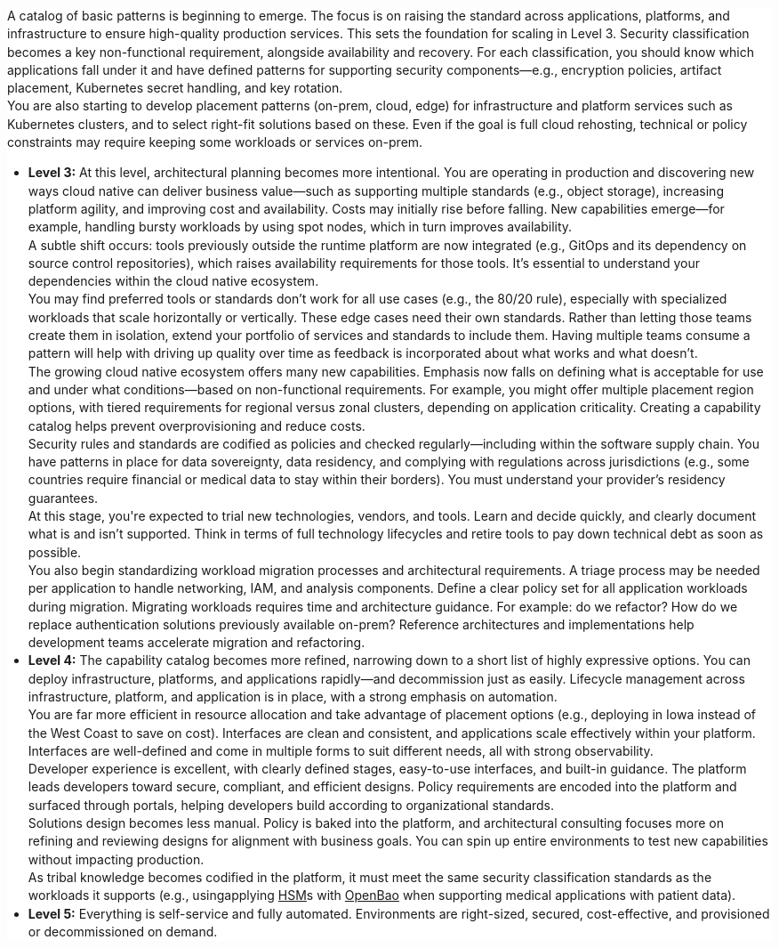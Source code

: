   A catalog of basic patterns is beginning to emerge. The focus is on raising the standard across applications, platforms, and infrastructure to ensure high-quality production services. This sets the foundation for scaling in Level 3\. Security classification becomes a key non-functional requirement, alongside availability and recovery. For each classification, you should know which applications fall under it and have defined patterns for supporting security components—e.g., encryption policies, artifact placement, Kubernetes secret handling, and key rotation.  
  You are also starting to develop placement patterns (on-prem, cloud, edge) for infrastructure and platform services such as Kubernetes clusters, and to select right-fit solutions based on these. Even if the goal is full cloud rehosting, technical or policy constraints may require keeping some workloads or services on-prem.  
* **Level 3:** At this level, architectural planning becomes more intentional. You are operating in production and discovering new ways cloud native can deliver business value—such as supporting multiple standards (e.g., object storage), increasing platform agility, and improving cost and availability. Costs may initially rise before falling. New capabilities emerge—for example, handling bursty workloads by using spot nodes, which in turn improves availability.  
  A subtle shift occurs: tools previously outside the runtime platform are now integrated (e.g., GitOps and its dependency on source control repositories), which raises availability requirements for those tools. It’s essential to understand your dependencies within the cloud native ecosystem.  
  You may find preferred tools or standards don’t work for all use cases (e.g., the 80/20 rule), especially with specialized workloads that scale horizontally or vertically. These edge cases need their own standards. Rather than letting those teams create them in isolation, extend your portfolio of services and standards to include them. Having multiple teams consume a pattern will help with driving up quality over time as feedback is incorporated about what works and what doesn’t.  
  The growing cloud native ecosystem offers many new capabilities. Emphasis now falls on defining what is acceptable for use and under what conditions—based on non-functional requirements. For example, you might offer multiple placement region options, with tiered requirements for regional versus zonal clusters, depending on application criticality. Creating a capability catalog helps prevent overprovisioning and reduce costs.  
  Security rules and standards are codified as policies and checked regularly—including within the software supply chain. You have patterns in place for data sovereignty, data residency, and complying with regulations across jurisdictions (e.g., some countries require financial or medical data to stay within their borders). You must understand your provider’s residency guarantees.  
  At this stage, you're expected to trial new technologies, vendors, and tools. Learn and decide quickly, and clearly document what is and isn’t supported. Think in terms of full technology lifecycles and retire tools to pay down technical debt as soon as possible.  
  You also begin standardizing workload migration processes and architectural requirements. A triage process may be needed per application to handle networking, IAM, and analysis components. Define a clear policy set for all application workloads during migration. Migrating workloads requires time and architecture guidance. For example: do we refactor? How do we replace authentication solutions previously available on-prem? Reference architectures and implementations help development teams accelerate migration and refactoring.  
* **Level 4:** The capability catalog becomes more refined, narrowing down to a short list of highly expressive options. You can deploy infrastructure, platforms, and applications rapidly—and decommission just as easily. Lifecycle management across infrastructure, platform, and application is in place, with a strong emphasis on automation.  
  You are far more efficient in resource allocation and take advantage of placement options (e.g., deploying in Iowa instead of the West Coast to save on cost). Interfaces are clean and consistent, and applications scale effectively within your platform. Interfaces are well-defined and come in multiple forms to suit different needs, all with strong observability.  
  Developer experience is excellent, with clearly defined stages, easy-to-use interfaces, and built-in guidance. The platform leads developers toward secure, compliant, and efficient designs. Policy requirements are encoded into the platform and surfaced through portals, helping developers build according to organizational standards.  
  Solutions design becomes less manual. Policy is baked into the platform, and architectural consulting focuses more on refining and reviewing designs for alignment with business goals. You can spin up entire environments to test new capabilities without impacting production.  
  As tribal knowledge becomes codified in the platform, it must meet the same security classification standards as the workloads it supports (e.g., usingapplying [HSM](https://en.wikipedia.org/wiki/Hardware_security_module)s with [OpenBao](https://openbao.org/) when supporting medical applications with patient data).  
* **Level 5:** Everything is self-service and fully automated. Environments are right-sized, secured, cost-effective, and provisioned or decommissioned on demand.  